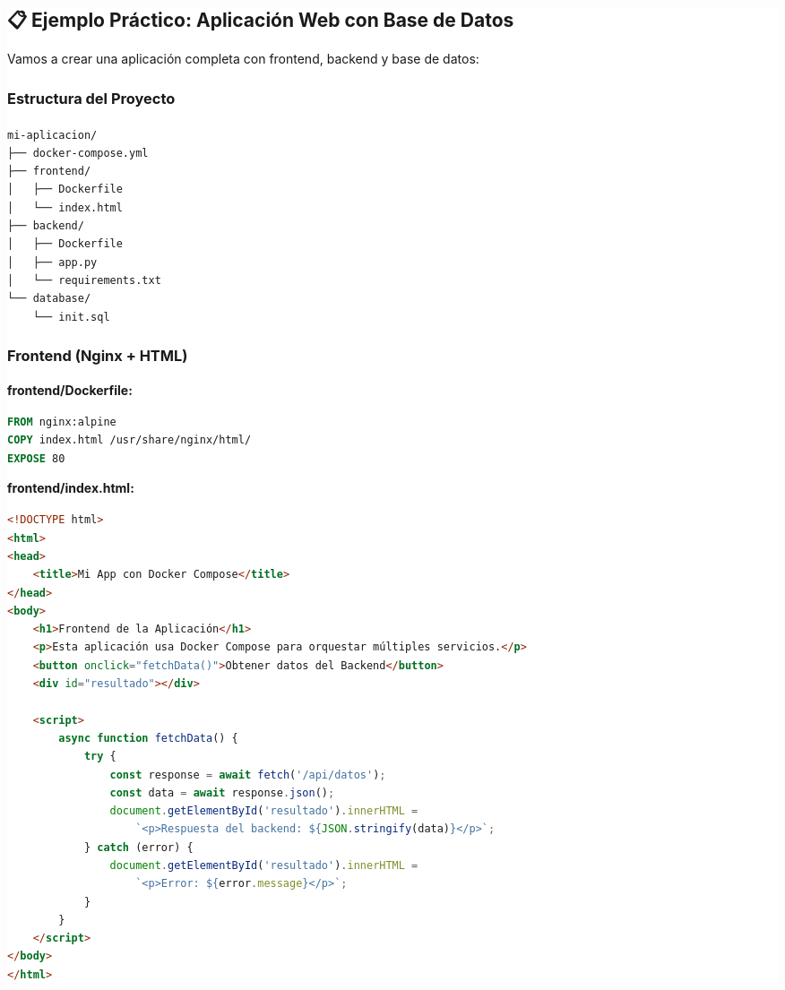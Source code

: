 ## 📋 Ejemplo Práctico: Aplicación Web con Base de Datos

Vamos a crear una aplicación completa con frontend, backend y base de datos:

### Estructura del Proyecto

```
mi-aplicacion/
├── docker-compose.yml
├── frontend/
│   ├── Dockerfile
│   └── index.html
├── backend/
│   ├── Dockerfile
│   ├── app.py
│   └── requirements.txt
└── database/
    └── init.sql
```

### Frontend (Nginx + HTML)

**frontend/Dockerfile:**

```dockerfile
FROM nginx:alpine
COPY index.html /usr/share/nginx/html/
EXPOSE 80
```

**frontend/index.html:**

```html
<!DOCTYPE html>
<html>
<head>
    <title>Mi App con Docker Compose</title>
</head>
<body>
    <h1>Frontend de la Aplicación</h1>
    <p>Esta aplicación usa Docker Compose para orquestar múltiples servicios.</p>
    <button onclick="fetchData()">Obtener datos del Backend</button>
    <div id="resultado"></div>
    
    <script>
        async function fetchData() {
            try {
                const response = await fetch('/api/datos');
                const data = await response.json();
                document.getElementById('resultado').innerHTML = 
                    `<p>Respuesta del backend: ${JSON.stringify(data)}</p>`;
            } catch (error) {
                document.getElementById('resultado').innerHTML = 
                    `<p>Error: ${error.message}</p>`;
            }
        }
    </script>
</body>
</html>
```
